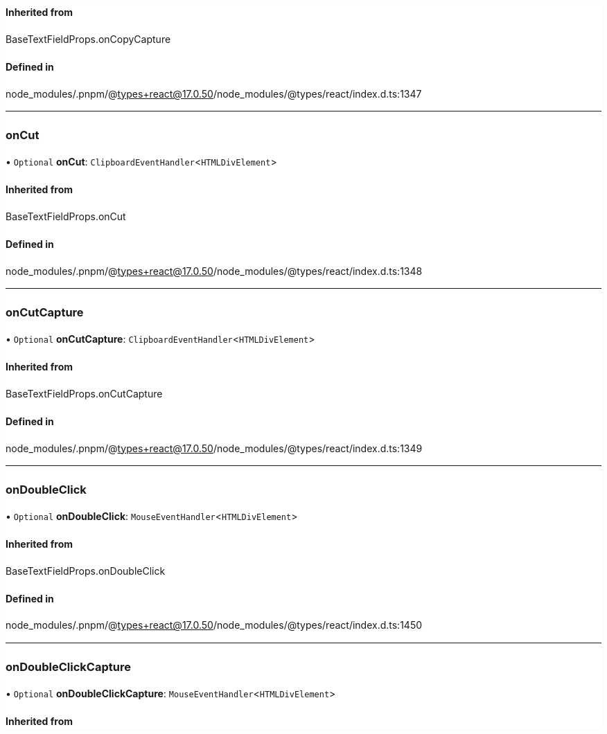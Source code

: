 #### Inherited from

BaseTextFieldProps.onCopyCapture

#### Defined in

node_modules/.pnpm/@types+react@17.0.50/node_modules/@types/react/index.d.ts:1347

___

### onCut

• `Optional` **onCut**: `ClipboardEventHandler`<`HTMLDivElement`\>

#### Inherited from

BaseTextFieldProps.onCut

#### Defined in

node_modules/.pnpm/@types+react@17.0.50/node_modules/@types/react/index.d.ts:1348

___

### onCutCapture

• `Optional` **onCutCapture**: `ClipboardEventHandler`<`HTMLDivElement`\>

#### Inherited from

BaseTextFieldProps.onCutCapture

#### Defined in

node_modules/.pnpm/@types+react@17.0.50/node_modules/@types/react/index.d.ts:1349

___

### onDoubleClick

• `Optional` **onDoubleClick**: `MouseEventHandler`<`HTMLDivElement`\>

#### Inherited from

BaseTextFieldProps.onDoubleClick

#### Defined in

node_modules/.pnpm/@types+react@17.0.50/node_modules/@types/react/index.d.ts:1450

___

### onDoubleClickCapture

• `Optional` **onDoubleClickCapture**: `MouseEventHandler`<`HTMLDivElement`\>

#### Inherited from
